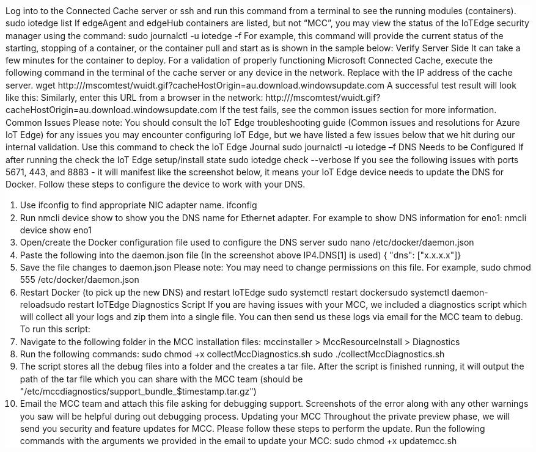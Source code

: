 Log into to the Connected Cache server or ssh and run this command from a terminal to see the running modules (containers).
sudo iotedge list
If edgeAgent and edgeHub containers are listed, but not “MCC”, you may view the status of the IoTEdge security manager using the command:
sudo journalctl -u iotedge -f
For example, this command will provide the current status of the starting, stopping of a container, or the container pull and start as is shown in the sample below:
Verify Server Side
It can take a few minutes for the container to deploy.
For a validation of properly functioning Microsoft Connected Cache, execute the following command in the terminal of the cache server or any device in the network. Replace <CacheServerIP> with the IP address of the cache server.
wget http://<CacheServerIP>/mscomtest/wuidt.gif?cacheHostOrigin=au.download.windowsupdate.com
A successful test result will look like this:
Similarly, enter this URL from a browser in the network:
http://<CacheServerIP>/mscomtest/wuidt.gif?cacheHostOrigin=au.download.windowsupdate.com
If the test fails, see the common issues section for more information.
Common Issues
Please note: You should consult the IoT Edge troubleshooting guide (Common issues and resolutions for Azure IoT Edge) for any issues you may encounter configuring IoT Edge, but we have listed a few issues below that we hit during our internal validation.
Use this command to check the IoT Edge Journal
sudo journalctl -u iotedge –f
DNS Needs to be Configured
If after running the check the IoT Edge setup/install state
sudo iotedge check --verbose
If you see the following issues with ports 5671, 443, and 8883 - it will manifest like the screenshot below, it means your IoT Edge device needs to update the DNS for Docker.
Follow these steps to configure the device to work with your DNS.
1. Use ifconfig to find appropriate NIC adapter name.
ifconfig
2. Run
nmcli device show <network adapter>
to show you the DNS name for Ethernet adapter. For example to show DNS information for eno1:
nmcli device show eno1
3. Open/create the Docker configuration file used to configure the DNS server
sudo nano /etc/docker/daemon.json
4. Paste the following into the daemon.json file (In the screenshot above IP4.DNS[1] is used) { "dns": ["x.x.x.x"]}
5. Save the file changes to daemon.json Please note: You may need to change permissions on this file. For example, sudo chmod 555 /etc/docker/daemon.json
6. Restart Docker (to pick up the new DNS) and restart IoTEdge sudo systemctl restart dockersudo systemctl daemon-reloadsudo restart IoTEdge
Diagnostics Script
If you are having issues with your MCC, we included a diagnostics script which will collect all your logs and zip them into a single file. You can then send us these logs via email for the MCC team to debug.
To run this script:
1. Navigate to the following folder in the MCC installation files:
mccinstaller > MccResourceInstall > Diagnostics
2. Run the following commands:
sudo chmod +x collectMccDiagnostics.sh
sudo ./collectMccDiagnostics.sh
3. The script stores all the debug files into a folder and the creates a tar file. After the script is finished running, it will output the path of the tar file which you can share with the MCC team (should be "/etc/mccdiagnostics/support_bundle_$timestamp.tar.gz")
4. Email the MCC team and attach this file asking for debugging support. Screenshots of the error along with any other warnings you saw will be helpful during out debugging process.
Updating your MCC
Throughout the private preview phase, we will send you security and feature updates for MCC. Please follow these steps to perform the update.
Run the following commands with the arguments we provided in the email to update your MCC:
sudo chmod +x updatemcc.sh